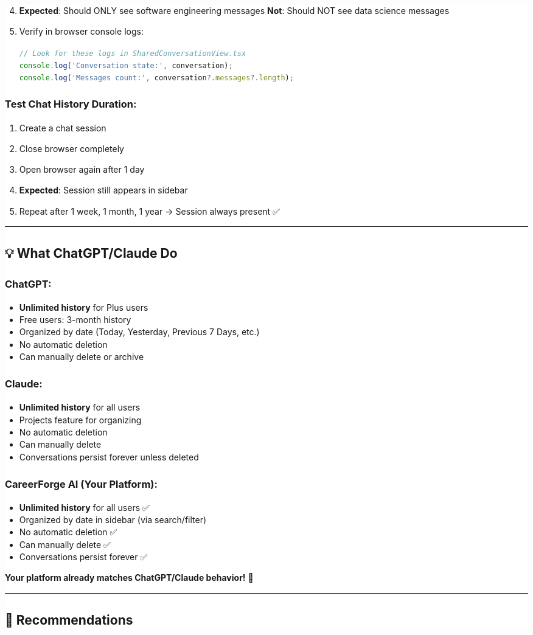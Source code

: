 4. **Expected**: Should ONLY see software engineering messages
   **Not**: Should NOT see data science messages

5. Verify in browser console logs:
   ```javascript
   // Look for these logs in SharedConversationView.tsx
   console.log('Conversation state:', conversation);
   console.log('Messages count:', conversation?.messages?.length);
   ```

### Test Chat History Duration:

1. Create a chat session

2. Close browser completely

3. Open browser again after 1 day

4. **Expected**: Session still appears in sidebar

5. Repeat after 1 week, 1 month, 1 year → Session always present ✅

---

## 💡 What ChatGPT/Claude Do

### ChatGPT:
- **Unlimited history** for Plus users
- Free users: 3-month history
- Organized by date (Today, Yesterday, Previous 7 Days, etc.)
- No automatic deletion
- Can manually delete or archive

### Claude:
- **Unlimited history** for all users
- Projects feature for organizing
- No automatic deletion
- Can manually delete
- Conversations persist forever unless deleted

### CareerForge AI (Your Platform):
- **Unlimited history** for all users ✅
- Organized by date in sidebar (via search/filter)
- No automatic deletion ✅
- Can manually delete ✅
- Conversations persist forever ✅

**Your platform already matches ChatGPT/Claude behavior!** 🎉

---

## 🚀 Recommendations
